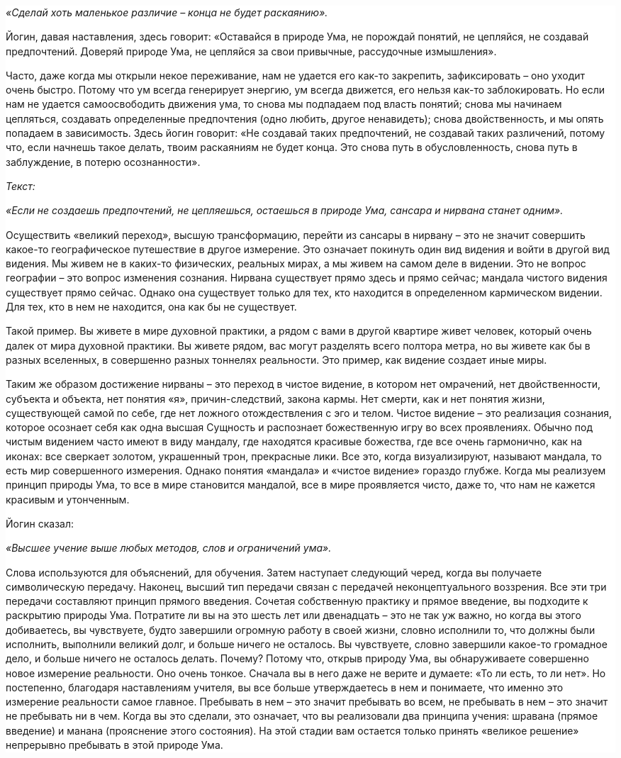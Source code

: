_«Сделай хоть маленькое различие – конца не будет раскаянию»._ 

  
 Йогин, давая наставления, здесь говорит: «Оставайся в природе Ума, не порождай понятий, не цепляйся, не создавай предпочтений. Доверяй природе Ума, не цепляйся за свои привычные, рассудочные измышления».

 Часто, даже когда мы открыли некое переживание, нам не удается его как-то закрепить, зафиксировать – оно уходит очень быстро. Потому что ум всегда генерирует энергию, ум всегда движется, его нельзя как-то заблокировать. Но если нам не удается самоосвободить движения ума, то снова мы подпадаем под власть понятий; снова мы начинаем цепляться, создавать определенные предпочтения (одно любить, другое ненавидеть); снова двойственность, и мы опять попадаем в зависимость. Здесь йогин говорит: «Не создавай таких предпочтений, не создавай таких различений, потому что, если начнешь такое делать, твоим раскаяниям не будет конца. Это снова путь в обусловленность, снова путь в заблуждение, в потерю осознанности».

  
_Текст:_ 

 _«Если не создаешь предпочтений, не цепляешься, остаешься в природе Ума, сансара и нирвана станет одним»._ 

  
 Осуществить «великий переход», высшую трансформацию, перейти из сансары в нирвану – это не значит совершить какое-то географическое путешествие в другое измерение. Это означает покинуть один вид видения и войти в другой вид видения. Мы живем не в каких-то физических, реальных мирах, а мы живем на самом деле в видении. Это не вопрос географии – это вопрос изменения сознания. Нирвана существует прямо здесь и прямо сейчас; мандала чистого видения существует прямо сейчас. Однако она существует только для тех, кто находится в определенном кармическом видении. Для тех, кто в нем не находится, она как бы не существует.

 Такой пример. Вы живете в мире духовной практики, а рядом с вами в другой квартире живет человек, который очень далек от мира духовной практики. Вы живете рядом, вас могут разделять всего полтора метра, но вы живете как бы в разных вселенных, в совершенно разных тоннелях реальности. Это пример, как видение создает иные миры.

 Таким же образом достижение нирваны – это переход в чистое видение, в котором нет омрачений, нет двойственности, субъекта и объекта, нет понятия «я», причин-следствий, закона кармы. Нет смерти, как и нет понятия жизни, существующей самой по себе, где нет ложного отождествления с эго и телом. Чистое видение – это реализация сознания, которое осознает себя как одна высшая Сущность и распознает божественную игру во всех проявлениях. Обычно под чистым видением часто имеют в виду мандалу, где находятся красивые божества, где все очень гармонично, как на иконах: все сверкает золотом, украшенный трон, прекрасные лики. Все это, когда визуализируют, называют мандала, то есть мир совершенного измерения. Однако понятия «мандала» и «чистое видение» гораздо глубже. Когда мы реализуем принцип природы Ума, то все в мире становится мандалой, все в мире проявляется чисто, даже то, что нам не кажется красивым и утонченным.

  
 Йогин сказал:

_«Высшее учение выше любых методов, слов и ограничений ума»._ 

  
 Слова используются для объяснений, для обучения. Затем наступает следующий черед, когда вы получаете символическую передачу. Наконец, высший тип передачи связан с передачей неконцептуального воззрения. Все эти три передачи составляют принцип прямого введения. Сочетая собственную практику и прямое введение, вы подходите к раскрытию природы Ума. Потратите ли вы на это шесть лет или двенадцать – это не так уж важно, но когда вы этого добиваетесь, вы чувствуете, будто завершили огромную работу в своей жизни, словно исполнили то, что должны были исполнить, выполнили великий долг, и больше ничего не осталось. Вы чувствуете, словно завершили какое-то громадное дело, и больше ничего не осталось делать. Почему? Потому что, открыв природу Ума, вы обнаруживаете совершенно новое измерение реальности. Оно очень тонкое. Сначала вы в него даже не верите и думаете: «То ли есть, то ли нет». Но постепенно, благодаря наставлениям учителя, вы все больше утверждаетесь в нем и понимаете, что именно это измерение реальности самое главное. Пребывать в нем – это значит пребывать во всем, не пребывать в нем – это значит не пребывать ни в чем. Когда вы это сделали, это означает, что вы реализовали два принципа учения: шравана (прямое введение) и манана (прояснение этого состояния). На этой стадии вам остается только принять «великое решение» непрерывно пребывать в этой природе Ума.
